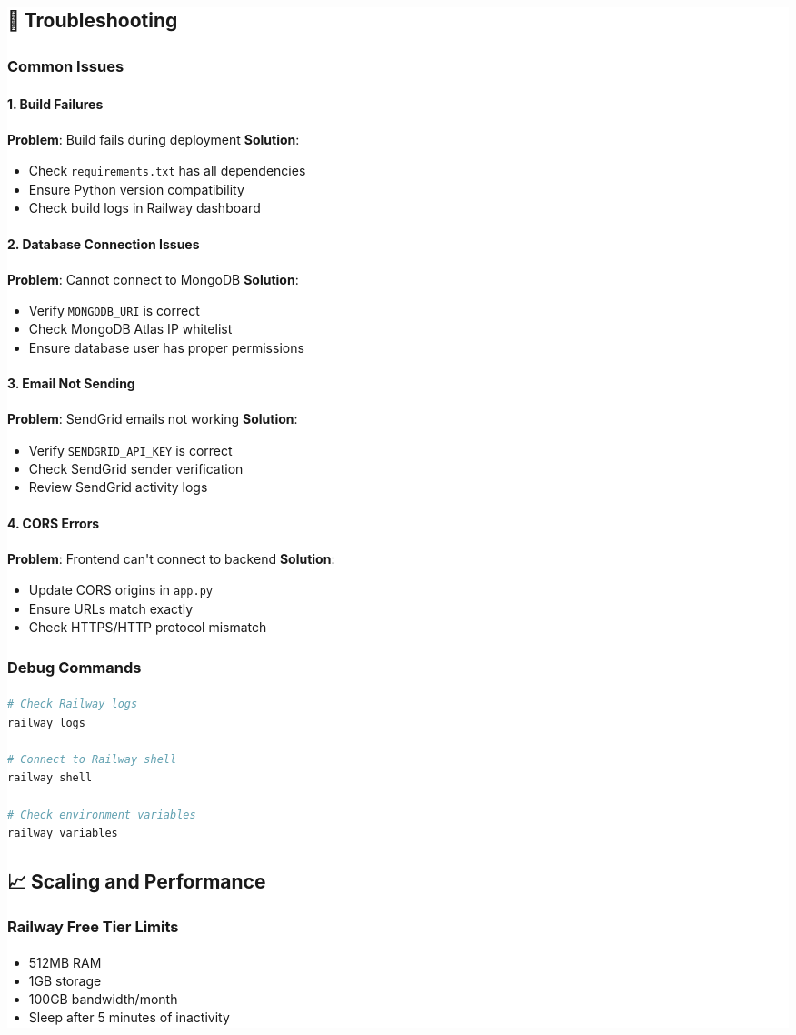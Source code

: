 ## 🚨 Troubleshooting

### Common Issues

#### 1. Build Failures
**Problem**: Build fails during deployment
**Solution**: 
- Check `requirements.txt` has all dependencies
- Ensure Python version compatibility
- Check build logs in Railway dashboard

#### 2. Database Connection Issues
**Problem**: Cannot connect to MongoDB
**Solution**:
- Verify `MONGODB_URI` is correct
- Check MongoDB Atlas IP whitelist
- Ensure database user has proper permissions

#### 3. Email Not Sending
**Problem**: SendGrid emails not working
**Solution**:
- Verify `SENDGRID_API_KEY` is correct
- Check SendGrid sender verification
- Review SendGrid activity logs

#### 4. CORS Errors
**Problem**: Frontend can't connect to backend
**Solution**:
- Update CORS origins in `app.py`
- Ensure URLs match exactly
- Check HTTPS/HTTP protocol mismatch

### Debug Commands

```bash
# Check Railway logs
railway logs

# Connect to Railway shell
railway shell

# Check environment variables
railway variables
```

## 📈 Scaling and Performance

### Railway Free Tier Limits
- 512MB RAM
- 1GB storage
- 100GB bandwidth/month
- Sleep after 5 minutes of inactivity
